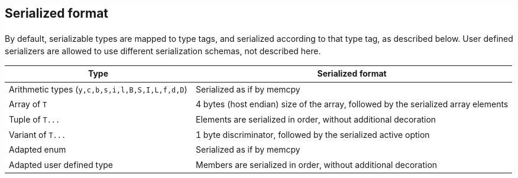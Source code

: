 ## Serialized format

By default, serializable types are mapped to type tags,
and serialized according to that type tag, as described below.
User defined serializers are allowed to use different serialization schemas,
not described here.

<table class="table">
<thead>
  <tr> <th>Type</th> <th>Serialized format</th> </tr>
</thead>
<tbody>
  <tr><td>Arithmetic types (<code>y,c,b,s,i,l,B,S,I,L,f,d,D</code>)</td>
  <td>Serialized as if by memcpy</td></tr>

  <tr><td>Array of <code>T</code></td>
  <td>4 bytes (host endian) size of the array, followed by the serialized array elements</td></tr>

  <tr><td>Tuple of <code>T...</code></td>
  <td>Elements are serialized in order, without additional decoration</td></tr>

  <tr><td>Variant of <code>T...</code></td>
  <td>1 byte discriminator, followed by the serialized active option</td></tr>

  <tr><td>Adapted enum</td>
  <td>Serialized as if by memcpy</td></tr>

  <tr><td>Adapted user defined type</td>
  <td>Members are serialized in order, without additional decoration</td></tr>
</tbody>
</table>
